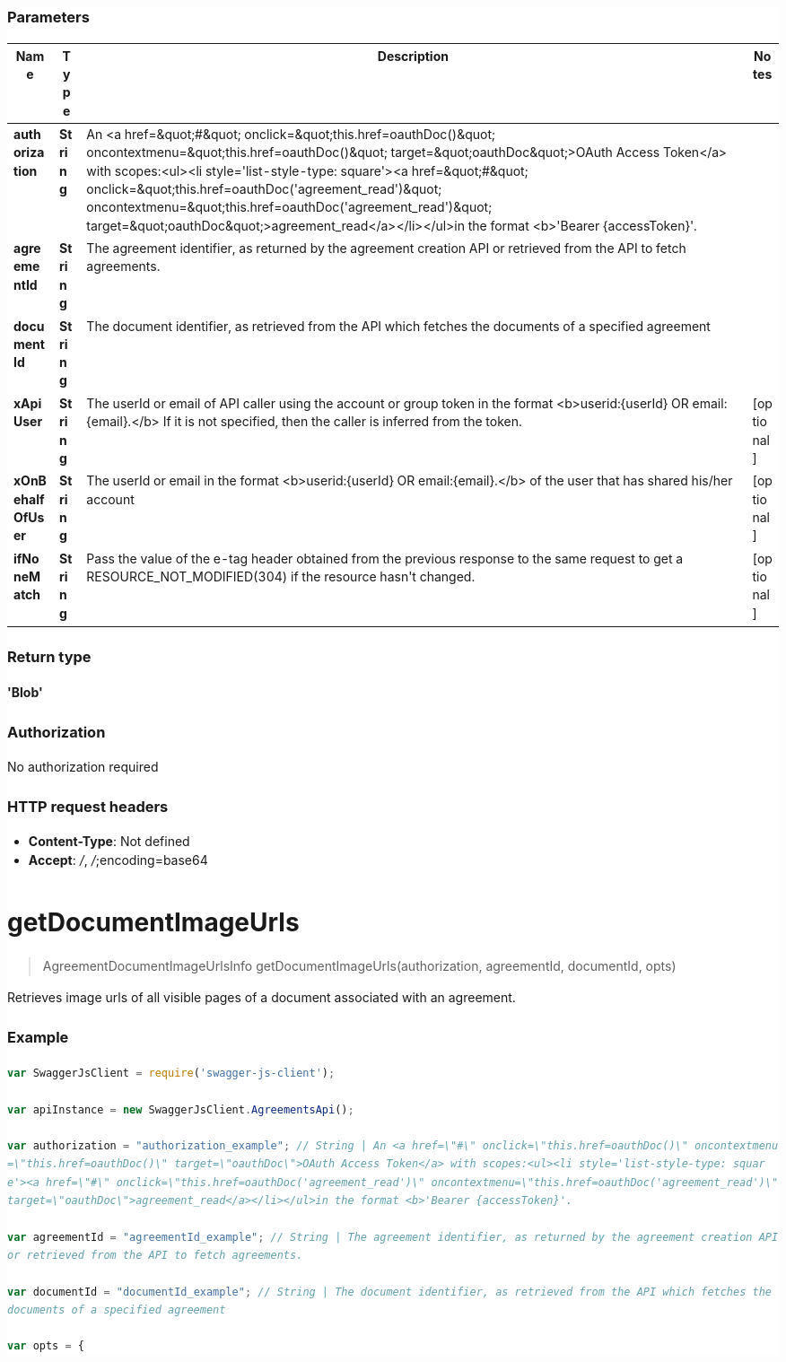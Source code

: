 ### Parameters

Name | Type | Description  | Notes
------------- | ------------- | ------------- | -------------
 **authorization** | **String**| An &lt;a href&#x3D;\&quot;#\&quot; onclick&#x3D;\&quot;this.href&#x3D;oauthDoc()\&quot; oncontextmenu&#x3D;\&quot;this.href&#x3D;oauthDoc()\&quot; target&#x3D;\&quot;oauthDoc\&quot;&gt;OAuth Access Token&lt;/a&gt; with scopes:&lt;ul&gt;&lt;li style&#x3D;&#39;list-style-type: square&#39;&gt;&lt;a href&#x3D;\&quot;#\&quot; onclick&#x3D;\&quot;this.href&#x3D;oauthDoc(&#39;agreement_read&#39;)\&quot; oncontextmenu&#x3D;\&quot;this.href&#x3D;oauthDoc(&#39;agreement_read&#39;)\&quot; target&#x3D;\&quot;oauthDoc\&quot;&gt;agreement_read&lt;/a&gt;&lt;/li&gt;&lt;/ul&gt;in the format &lt;b&gt;&#39;Bearer {accessToken}&#39;. | 
 **agreementId** | **String**| The agreement identifier, as returned by the agreement creation API or retrieved from the API to fetch agreements. | 
 **documentId** | **String**| The document identifier, as retrieved from the API which fetches the documents of a specified agreement | 
 **xApiUser** | **String**| The userId or email of API caller using the account or group token in the format &lt;b&gt;userid:{userId} OR email:{email}.&lt;/b&gt; If it is not specified, then the caller is inferred from the token. | [optional] 
 **xOnBehalfOfUser** | **String**| The userId or email in the format &lt;b&gt;userid:{userId} OR email:{email}.&lt;/b&gt; of the user that has shared his/her account | [optional] 
 **ifNoneMatch** | **String**| Pass the value of the e-tag header obtained from the previous response to the same request to get a RESOURCE_NOT_MODIFIED(304) if the resource hasn&#39;t changed. | [optional] 

### Return type

**&#39;Blob&#39;**

### Authorization

No authorization required

### HTTP request headers

 - **Content-Type**: Not defined
 - **Accept**: */*, *_/_*;encoding=base64

<a name="getDocumentImageUrls"></a>
# **getDocumentImageUrls**
> AgreementDocumentImageUrlsInfo getDocumentImageUrls(authorization, agreementId, documentId, opts)

Retrieves image urls of all visible pages of a document associated with an agreement.

### Example
```javascript
var SwaggerJsClient = require('swagger-js-client');

var apiInstance = new SwaggerJsClient.AgreementsApi();

var authorization = "authorization_example"; // String | An <a href=\"#\" onclick=\"this.href=oauthDoc()\" oncontextmenu=\"this.href=oauthDoc()\" target=\"oauthDoc\">OAuth Access Token</a> with scopes:<ul><li style='list-style-type: square'><a href=\"#\" onclick=\"this.href=oauthDoc('agreement_read')\" oncontextmenu=\"this.href=oauthDoc('agreement_read')\" target=\"oauthDoc\">agreement_read</a></li></ul>in the format <b>'Bearer {accessToken}'.

var agreementId = "agreementId_example"; // String | The agreement identifier, as returned by the agreement creation API or retrieved from the API to fetch agreements.

var documentId = "documentId_example"; // String | The document identifier, as retrieved from the API which fetches the documents of a specified agreement

var opts = { 
```